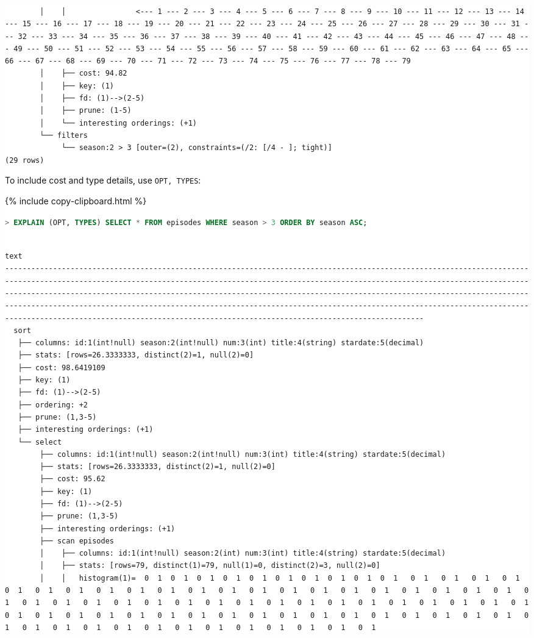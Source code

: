 ~~~
        │    │                <--- 1 --- 2 --- 3 --- 4 --- 5 --- 6 --- 7 --- 8 --- 9 --- 10 --- 11 --- 12 --- 13 --- 14 --- 15 --- 16 --- 17 --- 18 --- 19 --- 20 --- 21 --- 22 --- 23 --- 24 --- 25 --- 26 --- 27 --- 28 --- 29 --- 30 --- 31 --- 32 --- 33 --- 34 --- 35 --- 36 --- 37 --- 38 --- 39 --- 40 --- 41 --- 42 --- 43 --- 44 --- 45 --- 46 --- 47 --- 48 --- 49 --- 50 --- 51 --- 52 --- 53 --- 54 --- 55 --- 56 --- 57 --- 58 --- 59 --- 60 --- 61 --- 62 --- 63 --- 64 --- 65 --- 66 --- 67 --- 68 --- 69 --- 70 --- 71 --- 72 --- 73 --- 74 --- 75 --- 76 --- 77 --- 78 --- 79
        │    ├── cost: 94.82
        │    ├── key: (1)
        │    ├── fd: (1)-->(2-5)
        │    ├── prune: (1-5)
        │    └── interesting orderings: (+1)
        └── filters
             └── season:2 > 3 [outer=(2), constraints=(/2: [/4 - ]; tight)]
(29 rows)
~~~

<a name="opt-types-option"></a>

To include cost and type details, use `OPT, TYPES`:

{% include copy-clipboard.html %}
~~~ sql
> EXPLAIN (OPT, TYPES) SELECT * FROM episodes WHERE season > 3 ORDER BY season ASC;
~~~

~~~
                                                                                                                                     text
------------------------------------------------------------------------------------------------------------------------------------------------------------------------------------------------------------------------------------------------------------------------------------------------------------------------------------------------------------------------------------------------------------------------------------------------------------------------------------------------------------------------------------------------------------------------------------------------
  sort
   ├── columns: id:1(int!null) season:2(int!null) num:3(int) title:4(string) stardate:5(decimal)
   ├── stats: [rows=26.3333333, distinct(2)=1, null(2)=0]
   ├── cost: 98.6419109
   ├── key: (1)
   ├── fd: (1)-->(2-5)
   ├── ordering: +2
   ├── prune: (1,3-5)
   ├── interesting orderings: (+1)
   └── select
        ├── columns: id:1(int!null) season:2(int!null) num:3(int) title:4(string) stardate:5(decimal)
        ├── stats: [rows=26.3333333, distinct(2)=1, null(2)=0]
        ├── cost: 95.62
        ├── key: (1)
        ├── fd: (1)-->(2-5)
        ├── prune: (1,3-5)
        ├── interesting orderings: (+1)
        ├── scan episodes
        │    ├── columns: id:1(int!null) season:2(int) num:3(int) title:4(string) stardate:5(decimal)
        │    ├── stats: [rows=79, distinct(1)=79, null(1)=0, distinct(2)=3, null(2)=0]
        │    │   histogram(1)=  0  1  0  1  0  1  0  1  0  1  0  1  0  1  0  1  0  1  0  1   0  1   0  1   0  1   0  1   0  1   0  1   0  1   0  1   0  1   0  1   0  1   0  1   0  1   0  1   0  1   0  1   0  1   0  1   0  1   0  1   0  1   0  1   0  1   0  1   0  1   0  1   0  1   0  1   0  1   0  1   0  1   0  1   0  1   0  1   0  1   0  1   0  1   0  1   0  1   0  1   0  1   0  1   0  1   0  1   0  1   0  1   0  1   0  1   0  1   0  1   0  1   0  1   0  1   0  1   0  1   0  1   0  1   0  1   0  1   0  1   0  1   0  1   0  1   0  1   0  1   0  1   0  1   0  1   0  1
~~~